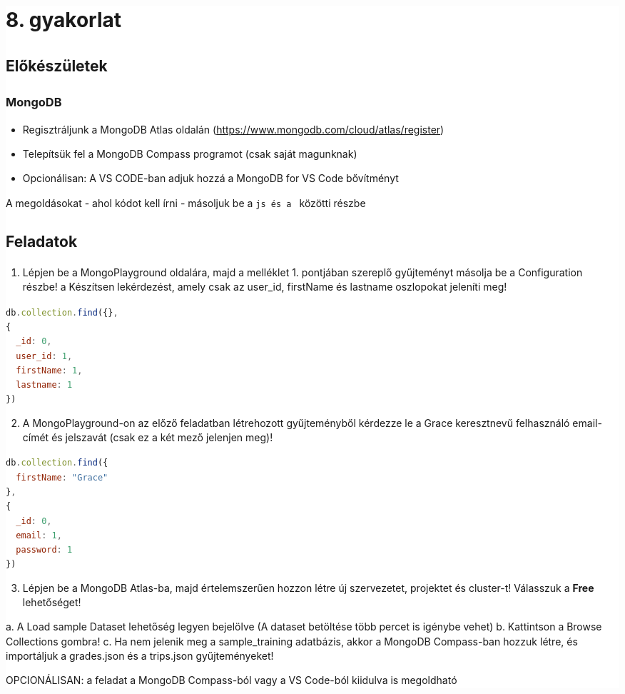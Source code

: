 ﻿# 8. gyakorlat

## Előkészületek

### MongoDB
+ Regisztráljunk a MongoDB Atlas oldalán (https://www.mongodb.com/cloud/atlas/register)
+ Telepítsük fel a MongoDB Compass programot (csak saját magunknak)

+ Opcionálisan: A VS CODE-ban adjuk hozzá a MongoDB for VS Code bővítményt

A megoldásokat - ahol kódot kell írni - másoljuk be a ```js és a ``` közötti részbe


## Feladatok


1.	Lépjen be a MongoPlayground oldalára, majd a melléklet 1. pontjában szereplő gyűjteményt másolja be a Configuration részbe!
a Készítsen lekérdezést, amely csak az user_id, firstName és lastname oszlopokat jeleníti meg!

```js
db.collection.find({},
{
  _id: 0,
  user_id: 1,
  firstName: 1,
  lastname: 1
})
```


2.	A MongoPlayground-on az előző feladatban létrehozott gyűjteményből kérdezze le a Grace keresztnevű felhasználó email-címét és jelszavát (csak ez a két mező jelenjen meg)!

```js
db.collection.find({
  firstName: "Grace"
},
{
  _id: 0,
  email: 1,
  password: 1
})
```


3. Lépjen be a MongoDB Atlas-ba, majd értelemszerűen hozzon létre új szervezetet, projektet és cluster-t! Válasszuk a **Free** lehetőséget!
   
a. A Load sample Dataset lehetőség legyen bejelölve    (A dataset betöltése több percet is igénybe vehet)
b. Kattintson a Browse Collections gombra!
c. Ha nem jelenik meg a sample_training adatbázis, akkor a MongoDB Compass-ban hozzuk létre, és importáljuk a grades.json és a trips.json gyűjteményeket!

OPCIONÁLISAN: a feladat a MongoDB Compass-ból vagy a VS Code-ból kiidulva is megoldható
